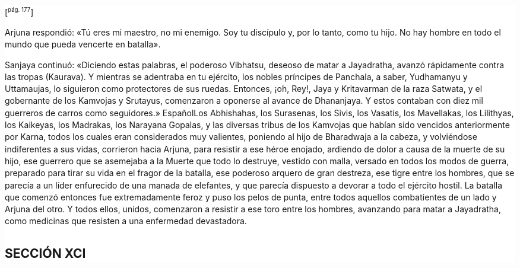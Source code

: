 <span id="p177">[<sup><small>pág. 177</small></sup>]</span>

Arjuna respondió: «Tú eres mi maestro, no mi enemigo. Soy tu discípulo y, por lo tanto, como tu hijo. No hay hombre en todo el mundo que pueda vencerte en batalla».

Sanjaya continuó: «Diciendo estas palabras, el poderoso Vibhatsu, deseoso de matar a Jayadratha, avanzó rápidamente contra las tropas (Kaurava). Y mientras se adentraba en tu ejército, los nobles príncipes de Panchala, a saber, Yudhamanyu y Uttamaujas, lo siguieron como protectores de sus ruedas. Entonces, ¡oh, Rey!, Jaya y Kritavarman de la raza Satwata, y el gobernante de los Kamvojas y Srutayus, comenzaron a oponerse al avance de Dhananjaya. Y estos contaban con diez mil guerreros de carros como seguidores.» EspañolLos Abhishahas, los Surasenas, los Sivis, los Vasatis, los Mavellakas, los Lilithyas, los Kaikeyas, los Madrakas, los Narayana Gopalas, y las diversas tribus de los Kamvojas que habían sido vencidos anteriormente por Karna, todos los cuales eran considerados muy valientes, poniendo al hijo de Bharadwaja a la cabeza, y volviéndose indiferentes a sus vidas, corrieron hacia Arjuna, para resistir a ese héroe enojado, ardiendo de dolor a causa de la muerte de su hijo, ese guerrero que se asemejaba a la Muerte que todo lo destruye, vestido con malla, versado en todos los modos de guerra, preparado para tirar su vida en el fragor de la batalla, ese poderoso arquero de gran destreza, ese tigre entre los hombres, que se parecía a un líder enfurecido de una manada de elefantes, y que parecía dispuesto a devorar a todo el ejército hostil. La batalla que comenzó entonces fue extremadamente feroz y puso los pelos de punta, entre todos aquellos combatientes de un lado y Arjuna del otro. Y todos ellos, unidos, comenzaron a resistir a ese toro entre los hombres, avanzando para matar a Jayadratha, como medicinas que resisten a una enfermedad devastadora.


## SECCIÓN XCI
